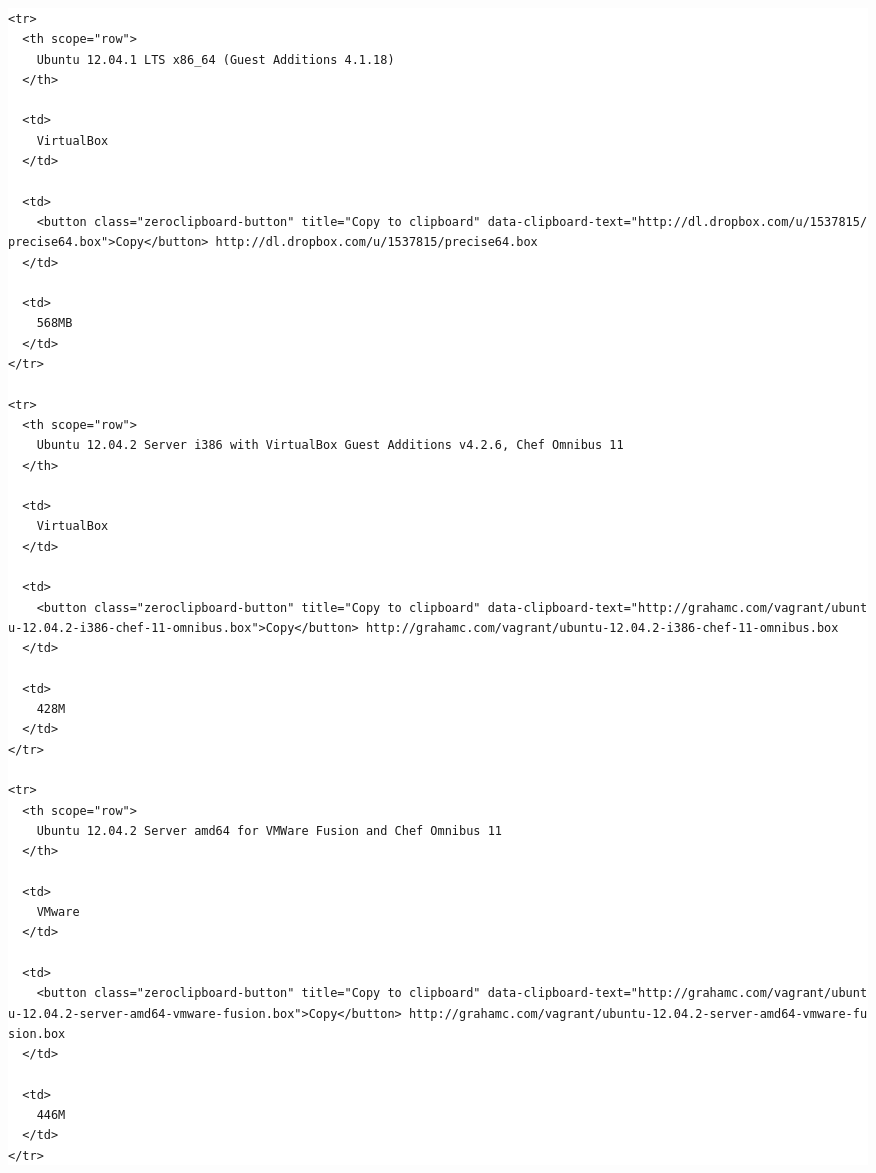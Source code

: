     <tr>
      <th scope="row">
        Ubuntu 12.04.1 LTS x86_64 (Guest Additions 4.1.18)
      </th>
      
      <td>
        VirtualBox
      </td>
      
      <td>
        <button class="zeroclipboard-button" title="Copy to clipboard" data-clipboard-text="http://dl.dropbox.com/u/1537815/precise64.box">Copy</button> http://dl.dropbox.com/u/1537815/precise64.box
      </td>
      
      <td>
        568MB
      </td>
    </tr>
    
    <tr>
      <th scope="row">
        Ubuntu 12.04.2 Server i386 with VirtualBox Guest Additions v4.2.6, Chef Omnibus 11
      </th>
      
      <td>
        VirtualBox
      </td>
      
      <td>
        <button class="zeroclipboard-button" title="Copy to clipboard" data-clipboard-text="http://grahamc.com/vagrant/ubuntu-12.04.2-i386-chef-11-omnibus.box">Copy</button> http://grahamc.com/vagrant/ubuntu-12.04.2-i386-chef-11-omnibus.box
      </td>
      
      <td>
        428M
      </td>
    </tr>
    
    <tr>
      <th scope="row">
        Ubuntu 12.04.2 Server amd64 for VMWare Fusion and Chef Omnibus 11
      </th>
      
      <td>
        VMware
      </td>
      
      <td>
        <button class="zeroclipboard-button" title="Copy to clipboard" data-clipboard-text="http://grahamc.com/vagrant/ubuntu-12.04.2-server-amd64-vmware-fusion.box">Copy</button> http://grahamc.com/vagrant/ubuntu-12.04.2-server-amd64-vmware-fusion.box
      </td>
      
      <td>
        446M
      </td>
    </tr>
    